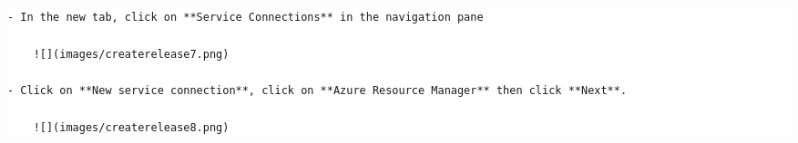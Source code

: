     - In the new tab, click on **Service Connections** in the navigation pane
    
        ![](images/createrelease7.png)
    
    - Click on **New service connection**, click on **Azure Resource Manager** then click **Next**. 
    
        ![](images/createrelease8.png)